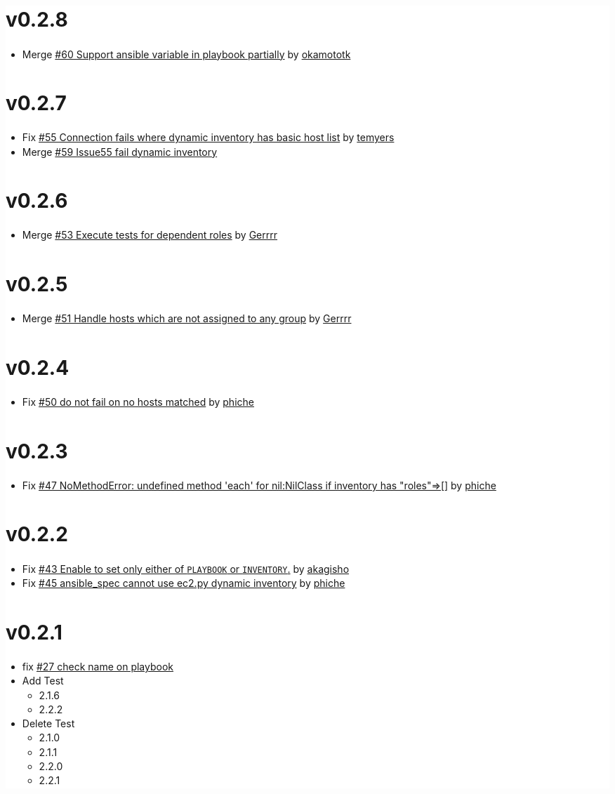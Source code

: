 # v0.2.8
- Merge [#60 Support ansible variable in playbook partially](https://github.com/volanja/ansible_spec/pull/60) by [okamototk](https://github.com/okamototk)

# v0.2.7
- Fix [#55 Connection fails where dynamic inventory has basic host list](https://github.com/volanja/ansible_spec/issues/55) by [temyers](https://github.com/temyers)
- Merge [#59 Issue55 fail dynamic inventory](https://github.com/volanja/ansible_spec/pull/59)

# v0.2.6
- Merge [#53 Execute tests for dependent roles](https://github.com/volanja/ansible_spec/pull/53) by [Gerrrr](https://github.com/Gerrrr)

# v0.2.5
- Merge [#51 Handle hosts which are not assigned to any group](https://github.com/volanja/ansible_spec/pull/51) by [Gerrrr](https://github.com/Gerrrr)

# v0.2.4
- Fix [#50 do not fail on no hosts matched](https://github.com/volanja/ansible_spec/pull/50) by [phiche](https://github.com/phiche)

# v0.2.3
- Fix [#47 NoMethodError: undefined method 'each' for nil:NilClass if inventory has "roles"=>[]](https://github.com/volanja/ansible_spec/issues/47) by [phiche](https://github.com/phiche)

# v0.2.2
- Fix [#43 Enable to set only either of `PLAYBOOK` or `INVENTORY`.](https://github.com/volanja/ansible_spec/issues/43) by [akagisho](https://github.com/akagisho)
- Fix [#45 ansible_spec cannot use ec2.py dynamic inventory](https://github.com/volanja/ansible_spec/issues/45) by [phiche](https://github.com/phiche)

# v0.2.1
- fix [#27 check name on playbook](https://github.com/volanja/ansible_spec/issues/27)
- Add Test
  - 2.1.6
  - 2.2.2
- Delete Test
  - 2.1.0
  - 2.1.1
  - 2.2.0
  - 2.2.1
